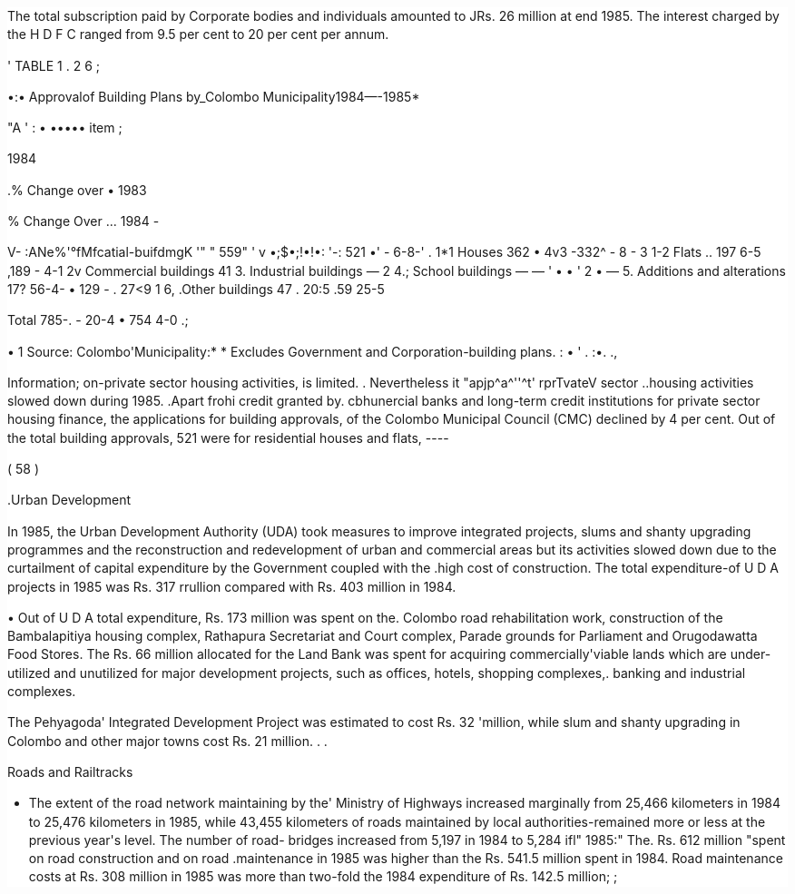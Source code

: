 The total subscription paid by Corporate bodies and individuals amounted to JRs. 26 million at end 1985. The interest charged by the H D F C ranged from 9.5 per cent to 20 per cent per annum.

' TABLE 1 . 2 6 ;

•:• Approvalof Building Plans by_Colombo Municipality1984—-1985*

"A ' : • ••••• item ;

1984

.% Change over • 1983

% Change Over ... 1984 -

V- :ANe%'°fMfcatial-buifdmgK '" " 559" ' v •;$•;!•!•: '-: 521 •' - 6-8-' . 1*1 Houses 362 • 4v3 -332^ - 8 - 3 1-2 Flats .. 197 6-5 ,189 - 4-1 2v Commercial buildings 41 3. Industrial buildings — 2 4.; School buildings — — ' • • ' 2 • — 5. Additions and alterations 17? 56-4- • 129 - . 27<9 1 6, .Other buildings 47 . 20:5 .59 25-5

Total 785-. - 20-4 • 754 4-0 .;

• 1 Source: Colombo'Municipality:* * Excludes Government and Corporation-building plans. : • ' . :•. .,

Information; on-private sector housing activities, is limited. . Nevertheless it "apjp^a^''^t' rprTvateV sector ..housing activities slowed down during 1985. .Apart frohi credit granted by. cbhunercial banks and long-term credit institutions for private sector housing finance, the applications for building approvals, of the Colombo Municipal Council (CMC) declined by 4 per cent. Out of the total building approvals, 521 were for residential houses and flats, ----

( 58 )

.Urban Development

In 1985, the Urban Development Authority (UDA) took measures to improve integrated projects, slums and shanty upgrading programmes and the reconstruction and redevelopment of urban and commercial areas but its activities slowed down due to the curtailment of capital expenditure by the Government coupled with the .high cost of construction. The total expenditure-of U D A projects in 1985 was Rs. 317 rrullion compared with Rs. 403 million in 1984.

• Out of U D A total expenditure, Rs. 173 million was spent on the. Colombo road rehabilitation work, construction of the Bambalapitiya housing complex, Rathapura Secretariat and Court complex, Parade grounds for Parliament and Orugodawatta Food Stores. The Rs. 66 million allocated for the Land Bank was spent for acquiring commercially'viable lands which are under-utilized and unutilized for major development projects, such as offices, hotels, shopping complexes,. banking and industrial complexes.

The Pehyagoda' Integrated Development Project was estimated to cost Rs. 32 'million, while slum and shanty upgrading in Colombo and other major towns cost Rs. 21 million. . .

Roads and Railtracks

- The extent of the road network maintaining by the' Ministry of Highways increased marginally from 25,466 kilometers in 1984 to 25,476 kilometers in 1985, while 43,455 kilometers of roads maintained by local authorities-remained more or less at the previous year's level. The number of road- bridges increased from 5,197 in 1984 to 5,284 ifl" 1985:" The. Rs. 612 million "spent on road construction and on road .maintenance in 1985 was higher than the Rs. 541.5 million spent in 1984. Road maintenance costs at Rs. 308 million in 1985 was more than two-fold the 1984 expenditure of Rs. 142.5 million; ;
